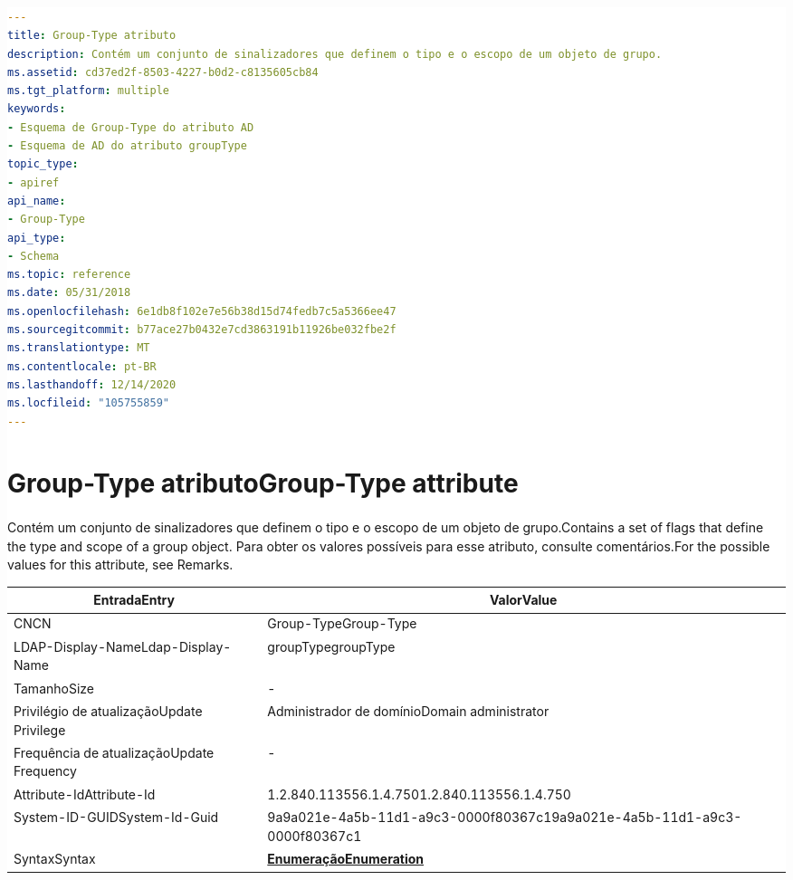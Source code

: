 ```yaml
---
title: Group-Type atributo
description: Contém um conjunto de sinalizadores que definem o tipo e o escopo de um objeto de grupo.
ms.assetid: cd37ed2f-8503-4227-b0d2-c8135605cb84
ms.tgt_platform: multiple
keywords:
- Esquema de Group-Type do atributo AD
- Esquema de AD do atributo groupType
topic_type:
- apiref
api_name:
- Group-Type
api_type:
- Schema
ms.topic: reference
ms.date: 05/31/2018
ms.openlocfilehash: 6e1db8f102e7e56b38d15d74fedb7c5a5366ee47
ms.sourcegitcommit: b77ace27b0432e7cd3863191b11926be032fbe2f
ms.translationtype: MT
ms.contentlocale: pt-BR
ms.lasthandoff: 12/14/2020
ms.locfileid: "105755859"
---
```

# <a name="group-type-attribute"></a><span data-ttu-id="6e011-105">Group-Type atributo</span><span class="sxs-lookup"><span data-stu-id="6e011-105">Group-Type attribute</span></span>

<span data-ttu-id="6e011-106">Contém um conjunto de sinalizadores que definem o tipo e o escopo de um objeto de grupo.</span><span class="sxs-lookup"><span data-stu-id="6e011-106">Contains a set of flags that define the type and scope of a group object.</span></span> <span data-ttu-id="6e011-107">Para obter os valores possíveis para esse atributo, consulte comentários.</span><span class="sxs-lookup"><span data-stu-id="6e011-107">For the possible values for this attribute, see Remarks.</span></span>



| <span data-ttu-id="6e011-108">Entrada</span><span class="sxs-lookup"><span data-stu-id="6e011-108">Entry</span></span> | <span data-ttu-id="6e011-109">Valor</span><span class="sxs-lookup"><span data-stu-id="6e011-109">Value</span></span> |
|-------------------|--------------------------------------|
| <span data-ttu-id="6e011-110">CN</span><span class="sxs-lookup"><span data-stu-id="6e011-110">CN</span></span>                | <span data-ttu-id="6e011-111">Group-Type</span><span class="sxs-lookup"><span data-stu-id="6e011-111">Group-Type</span></span>                           |
| <span data-ttu-id="6e011-112">LDAP-Display-Name</span><span class="sxs-lookup"><span data-stu-id="6e011-112">Ldap-Display-Name</span></span> | <span data-ttu-id="6e011-113">groupType</span><span class="sxs-lookup"><span data-stu-id="6e011-113">groupType</span></span>                            |
| <span data-ttu-id="6e011-114">Tamanho</span><span class="sxs-lookup"><span data-stu-id="6e011-114">Size</span></span>              | \-                                   |
| <span data-ttu-id="6e011-115">Privilégio de atualização</span><span class="sxs-lookup"><span data-stu-id="6e011-115">Update Privilege</span></span>  | <span data-ttu-id="6e011-116">Administrador de domínio</span><span class="sxs-lookup"><span data-stu-id="6e011-116">Domain administrator</span></span>                 |
| <span data-ttu-id="6e011-117">Frequência de atualização</span><span class="sxs-lookup"><span data-stu-id="6e011-117">Update Frequency</span></span>  | \-                                   |
| <span data-ttu-id="6e011-118">Attribute-Id</span><span class="sxs-lookup"><span data-stu-id="6e011-118">Attribute-Id</span></span>      | <span data-ttu-id="6e011-119">1.2.840.113556.1.4.750</span><span class="sxs-lookup"><span data-stu-id="6e011-119">1.2.840.113556.1.4.750</span></span>               |
| <span data-ttu-id="6e011-120">System-ID-GUID</span><span class="sxs-lookup"><span data-stu-id="6e011-120">System-Id-Guid</span></span>    | <span data-ttu-id="6e011-121">9a9a021e-4a5b-11d1-a9c3-0000f80367c1</span><span class="sxs-lookup"><span data-stu-id="6e011-121">9a9a021e-4a5b-11d1-a9c3-0000f80367c1</span></span> |
| <span data-ttu-id="6e011-122">Syntax</span><span class="sxs-lookup"><span data-stu-id="6e011-122">Syntax</span></span>            | [<span data-ttu-id="6e011-123">**Enumeração**</span><span class="sxs-lookup"><span data-stu-id="6e011-123">**Enumeration**</span></span>](s-enumeration.md) |
